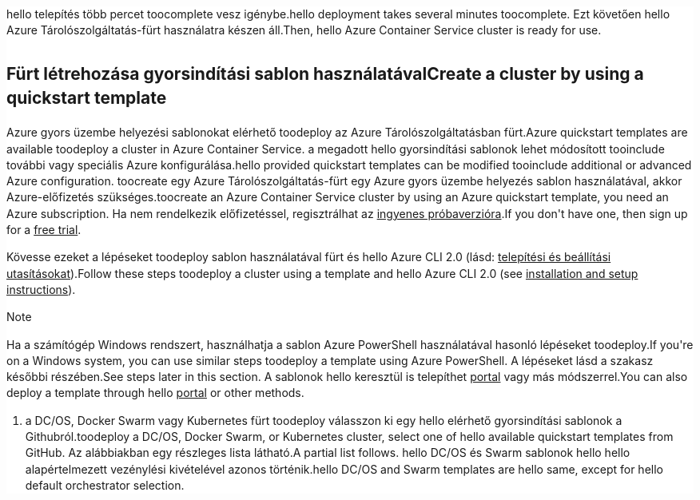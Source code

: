 <span data-ttu-id="c19ff-166">hello telepítés több percet toocomplete vesz igénybe.</span><span class="sxs-lookup"><span data-stu-id="c19ff-166">hello deployment takes several minutes toocomplete.</span></span> <span data-ttu-id="c19ff-167">Ezt követően hello Azure Tárolószolgáltatás-fürt használatra készen áll.</span><span class="sxs-lookup"><span data-stu-id="c19ff-167">Then, hello Azure Container Service cluster is ready for use.</span></span>


## <a name="create-a-cluster-by-using-a-quickstart-template"></a><span data-ttu-id="c19ff-168">Fürt létrehozása gyorsindítási sablon használatával</span><span class="sxs-lookup"><span data-stu-id="c19ff-168">Create a cluster by using a quickstart template</span></span>
<span data-ttu-id="c19ff-169">Azure gyors üzembe helyezési sablonokat elérhető toodeploy az Azure Tárolószolgáltatásban fürt.</span><span class="sxs-lookup"><span data-stu-id="c19ff-169">Azure quickstart templates are available toodeploy a cluster in Azure Container Service.</span></span> <span data-ttu-id="c19ff-170">a megadott hello gyorsindítási sablonok lehet módosított tooinclude további vagy speciális Azure konfigurálása.</span><span class="sxs-lookup"><span data-stu-id="c19ff-170">hello provided quickstart templates can be modified tooinclude additional or advanced Azure configuration.</span></span> <span data-ttu-id="c19ff-171">toocreate egy Azure Tárolószolgáltatás-fürt egy Azure gyors üzembe helyezés sablon használatával, akkor Azure-előfizetés szükséges.</span><span class="sxs-lookup"><span data-stu-id="c19ff-171">toocreate an Azure Container Service cluster by using an Azure quickstart template, you need an Azure subscription.</span></span> <span data-ttu-id="c19ff-172">Ha nem rendelkezik előfizetéssel, regisztrálhat az [ingyenes próbaverzióra](http://azure.microsoft.com/pricing/free-trial/?WT.mc_id=AA4C1C935).</span><span class="sxs-lookup"><span data-stu-id="c19ff-172">If you don't have one, then sign up for a [free trial](http://azure.microsoft.com/pricing/free-trial/?WT.mc_id=AA4C1C935).</span></span> 

<span data-ttu-id="c19ff-173">Kövesse ezeket a lépéseket toodeploy sablon használatával fürt és hello Azure CLI 2.0 (lásd: [telepítési és beállítási utasításokat](/cli/azure/install-az-cli2)).</span><span class="sxs-lookup"><span data-stu-id="c19ff-173">Follow these steps toodeploy a cluster using a template and hello Azure CLI 2.0 (see [installation and setup instructions](/cli/azure/install-az-cli2)).</span></span>

> [!NOTE] 
> <span data-ttu-id="c19ff-174">Ha a számítógép Windows rendszert, használhatja a sablon Azure PowerShell használatával hasonló lépéseket toodeploy.</span><span class="sxs-lookup"><span data-stu-id="c19ff-174">If you're on a Windows system, you can use similar steps toodeploy a template using Azure PowerShell.</span></span> <span data-ttu-id="c19ff-175">A lépéseket lásd a szakasz későbbi részében.</span><span class="sxs-lookup"><span data-stu-id="c19ff-175">See steps later in this section.</span></span> <span data-ttu-id="c19ff-176">A sablonok hello keresztül is telepíthet [portal](../../azure-resource-manager/resource-group-template-deploy-portal.md) vagy más módszerrel.</span><span class="sxs-lookup"><span data-stu-id="c19ff-176">You can also deploy a template through hello [portal](../../azure-resource-manager/resource-group-template-deploy-portal.md) or other methods.</span></span>

1. <span data-ttu-id="c19ff-177">a DC/OS, Docker Swarm vagy Kubernetes fürt toodeploy válasszon ki egy hello elérhető gyorsindítási sablonok a Githubról.</span><span class="sxs-lookup"><span data-stu-id="c19ff-177">toodeploy a DC/OS, Docker Swarm, or Kubernetes cluster, select one of hello available quickstart templates from GitHub.</span></span> <span data-ttu-id="c19ff-178">Az alábbiakban egy részleges lista látható.</span><span class="sxs-lookup"><span data-stu-id="c19ff-178">A partial list follows.</span></span> <span data-ttu-id="c19ff-179">hello DC/OS és Swarm sablonok hello hello alapértelmezett vezénylési kivételével azonos történik.</span><span class="sxs-lookup"><span data-stu-id="c19ff-179">hello DC/OS and Swarm templates are hello same, except for hello default orchestrator selection.</span></span>
